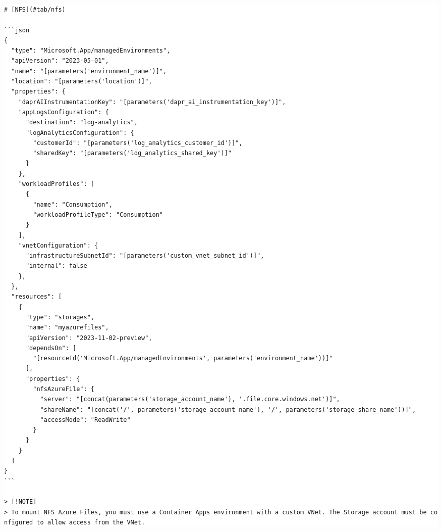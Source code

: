    # [NFS](#tab/nfs)

    ```json
    {
      "type": "Microsoft.App/managedEnvironments",
      "apiVersion": "2023-05-01",
      "name": "[parameters('environment_name')]",
      "location": "[parameters('location')]",
      "properties": {
        "daprAIInstrumentationKey": "[parameters('dapr_ai_instrumentation_key')]",
        "appLogsConfiguration": {
          "destination": "log-analytics",
          "logAnalyticsConfiguration": {
            "customerId": "[parameters('log_analytics_customer_id')]",
            "sharedKey": "[parameters('log_analytics_shared_key')]"
          }
        },
        "workloadProfiles": [
          {
            "name": "Consumption",
            "workloadProfileType": "Consumption"
          }
        ],
        "vnetConfiguration": {
          "infrastructureSubnetId": "[parameters('custom_vnet_subnet_id')]",
          "internal": false
        },
      },
      "resources": [
        {
          "type": "storages",
          "name": "myazurefiles",
          "apiVersion": "2023-11-02-preview",
          "dependsOn": [
            "[resourceId('Microsoft.App/managedEnvironments', parameters('environment_name'))]"
          ],
          "properties": {
            "nfsAzureFile": {
              "server": "[concat(parameters('storage_account_name'), '.file.core.windows.net')]",
              "shareName": "[concat('/', parameters('storage_account_name'), '/', parameters('storage_share_name'))]",
              "accessMode": "ReadWrite"
            }
          }
        }
      ]
    }
    ```

    > [!NOTE]
    > To mount NFS Azure Files, you must use a Container Apps environment with a custom VNet. The Storage account must be configured to allow access from the VNet.
